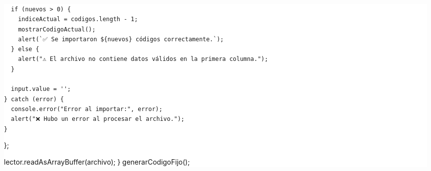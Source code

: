       if (nuevos > 0) {
        indiceActual = codigos.length - 1;
        mostrarCodigoActual();
        alert(`✅ Se importaron ${nuevos} códigos correctamente.`);
      } else {
        alert("⚠️ El archivo no contiene datos válidos en la primera columna.");
      }

      input.value = '';
    } catch (error) {
      console.error("Error al importar:", error);
      alert("❌ Hubo un error al procesar el archivo.");
    }
  };

  lector.readAsArrayBuffer(archivo);
}
generarCodigoFijo();
  </script>
</body>
</html>
